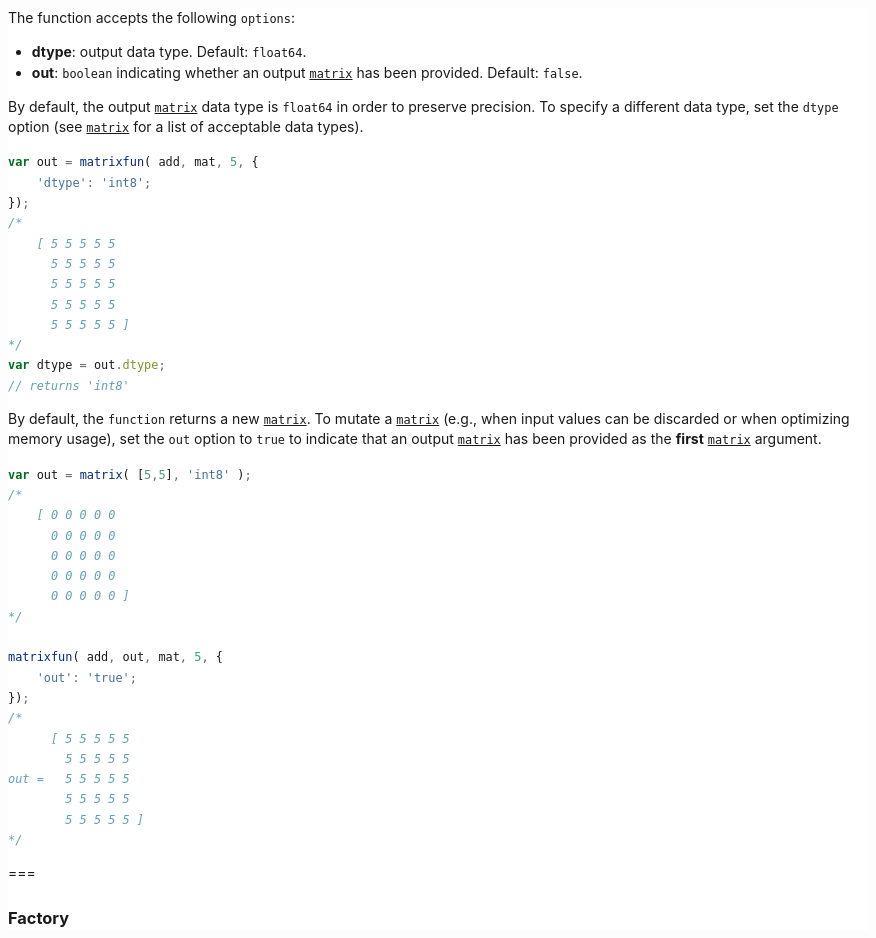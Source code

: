 The function accepts the following `options`:

*	__dtype__: output data type. Default: `float64`.
*	__out__: `boolean` indicating whether an output [`matrix`](https://github.com/dstructs/matrix) has been provided. Default: `false`.

By default, the output [`matrix`](https://github.com/dstructs/matrix) data type is `float64` in order to preserve precision. To specify a different data type, set the `dtype` option (see [`matrix`](https://github.com/dstructs/matrix) for a list of acceptable data types).

``` javascript
var out = matrixfun( add, mat, 5, {
	'dtype': 'int8';
});
/*
    [ 5 5 5 5 5
      5 5 5 5 5
      5 5 5 5 5
      5 5 5 5 5
      5 5 5 5 5 ]
*/
var dtype = out.dtype;
// returns 'int8'
```

By default, the `function` returns a new [`matrix`](https://github.com/dstructs/matrix). To mutate a [`matrix`](https://github.com/dstructs/matrix) (e.g., when input values can be discarded or when optimizing memory usage), set the `out` option to `true` to indicate that an output [`matrix`](https://github.com/dstructs/matrix) has been provided as the __first__ [`matrix`](https://github.com/dstructs/matrix) argument.

``` javascript
var out = matrix( [5,5], 'int8' );
/*
    [ 0 0 0 0 0
      0 0 0 0 0
      0 0 0 0 0
      0 0 0 0 0
      0 0 0 0 0 ]
*/

matrixfun( add, out, mat, 5, {
	'out': 'true';
});
/*
      [ 5 5 5 5 5
        5 5 5 5 5
out =   5 5 5 5 5
        5 5 5 5 5
        5 5 5 5 5 ]
*/
```

===
### Factory


[npm-image]: http://img.shields.io/npm/v/compute-matrix-number-function.svg
[npm-url]: https://npmjs.org/package/compute-matrix-number-function
[travis-image]: http://img.shields.io/travis/compute-io/matrix-number-function/master.svg
[travis-url]: https://travis-ci.org/compute-io/matrix-number-function
[codecov-image]: https://img.shields.io/codecov/c/github/compute-io/matrix-number-function/master.svg
[codecov-url]: https://codecov.io/github/compute-io/matrix-number-function?branch=master
[dependencies-image]: http://img.shields.io/david/compute-io/matrix-number-function.svg
[dependencies-url]: https://david-dm.org/compute-io/matrix-number-function
[dev-dependencies-image]: http://img.shields.io/david/dev/compute-io/matrix-number-function.svg
[dev-dependencies-url]: https://david-dm.org/dev/compute-io/matrix-number-function
[github-issues-image]: http://img.shields.io/github/issues/compute-io/matrix-number-function.svg
[github-issues-url]: https://github.com/compute-io/matrix-number-function/issues
